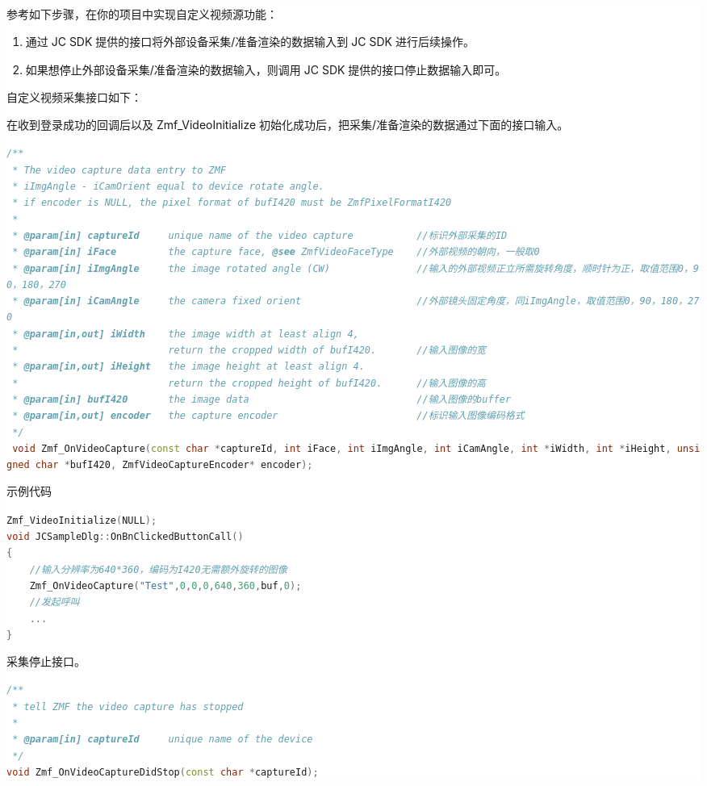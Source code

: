 参考如下步骤，在你的项目中实现自定义视频源功能：

1. 通过 JC SDK 提供的接口将外部设备采集/准备渲染的数据输入到 JC SDK 进行后续操作。

2. 如果想停止外部设备采集/准备渲染的数据输入，则调用 JC SDK 提供的接口停止数据输入即可。

自定义视频采集接口如下：

在收到登录成功的回调后以及 Zmf\_VideoInitialize 初始化成功后，把采集/准备渲染的数据通过下面的接口输入。

``````cpp
/**
 * The video capture data entry to ZMF
 * iImgAngle - iCamOrient equal to device rotate angle.
 * if encoder is NULL, the pixel format of bufI420 must be ZmfPixelFormatI420
 *
 * @param[in] captureId     unique name of the video capture           //标识外部采集的ID
 * @param[in] iFace         the capture face, @see ZmfVideoFaceType    //外部视频的朝向，一般取0
 * @param[in] iImgAngle     the image rotated angle (CW)               //输入的外部视频正立所需旋转角度，顺时针为正，取值范围0，90，180，270
 * @param[in] iCamAngle     the camera fixed orient                    //外部镜头固定角度，同iImgAngle，取值范围0，90，180，270
 * @param[in,out] iWidth    the image width at least align 4,
 *                          return the cropped width of bufI420.       //输入图像的宽
 * @param[in,out] iHeight   the image height at least align 4.
 *                          return the cropped height of bufI420.      //输入图像的高
 * @param[in] bufI420       the image data                             //输入图像的buffer
 * @param[in,out] encoder   the capture encoder                        //标识输入图像编码格式
 */
 void Zmf_OnVideoCapture(const char *captureId, int iFace, int iImgAngle, int iCamAngle, int *iWidth, int *iHeight, unsigned char *bufI420, ZmfVideoCaptureEncoder* encoder);
``````

示例代码

``````cpp
Zmf_VideoInitialize(NULL);
void JCSampleDlg::OnBnClickedButtonCall()
{
    //输入分辨率为640*360，编码为I420无需额外旋转的图像
    Zmf_OnVideoCapture("Test",0,0,0,640,360,buf,0);
    //发起呼叫
    ...
}
``````

采集停止接口。

``````cpp
/**
 * tell ZMF the video capture has stopped
 *
 * @param[in] captureId     unique name of the device
 */
void Zmf_OnVideoCaptureDidStop(const char *captureId);
``````
